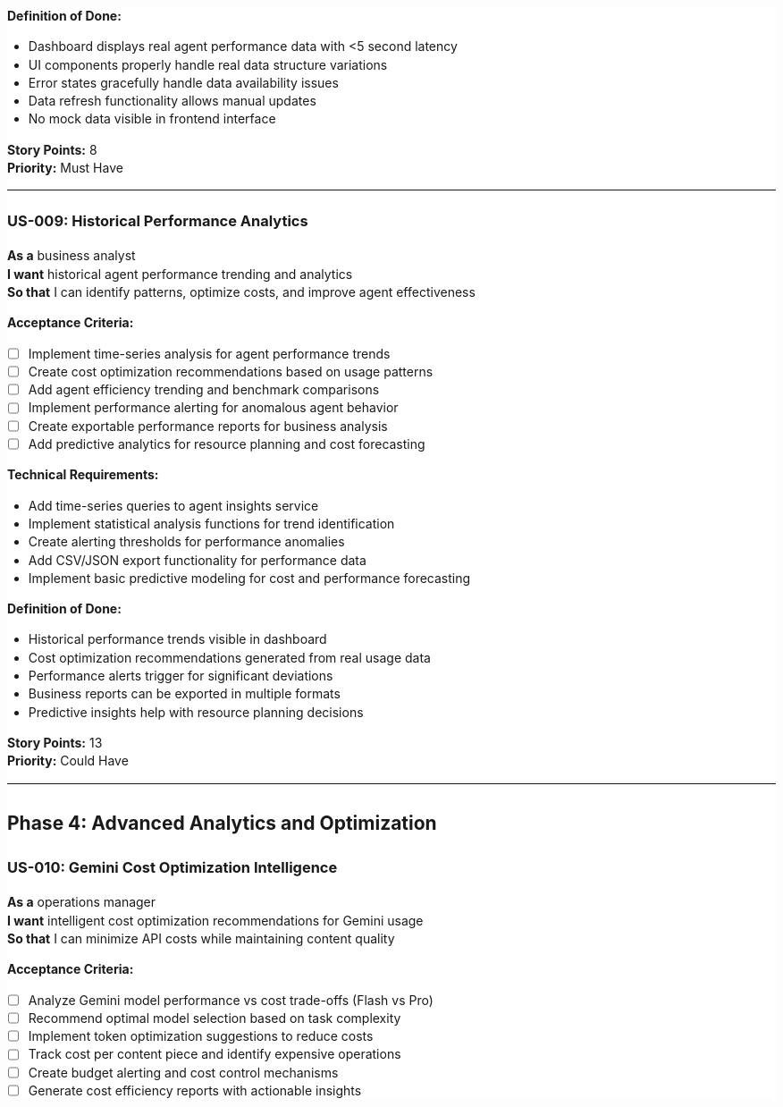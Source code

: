 **Definition of Done:**
- Dashboard displays real agent performance data with <5 second latency
- UI components properly handle real data structure variations
- Error states gracefully handle data availability issues
- Data refresh functionality allows manual updates
- No mock data visible in frontend interface

**Story Points:** 8  
**Priority:** Must Have

---

### US-009: Historical Performance Analytics

**As a** business analyst  
**I want** historical agent performance trending and analytics  
**So that** I can identify patterns, optimize costs, and improve agent effectiveness

**Acceptance Criteria:**
- [ ] Implement time-series analysis for agent performance trends
- [ ] Create cost optimization recommendations based on usage patterns
- [ ] Add agent efficiency trending and benchmark comparisons
- [ ] Implement performance alerting for anomalous agent behavior
- [ ] Create exportable performance reports for business analysis
- [ ] Add predictive analytics for resource planning and cost forecasting

**Technical Requirements:**
- Add time-series queries to agent insights service
- Implement statistical analysis functions for trend identification
- Create alerting thresholds for performance anomalies
- Add CSV/JSON export functionality for performance data
- Implement basic predictive modeling for cost and performance forecasting

**Definition of Done:**
- Historical performance trends visible in dashboard
- Cost optimization recommendations generated from real usage data
- Performance alerts trigger for significant deviations
- Business reports can be exported in multiple formats
- Predictive insights help with resource planning decisions

**Story Points:** 13  
**Priority:** Could Have

---

## Phase 4: Advanced Analytics and Optimization

### US-010: Gemini Cost Optimization Intelligence

**As a** operations manager  
**I want** intelligent cost optimization recommendations for Gemini usage  
**So that** I can minimize API costs while maintaining content quality

**Acceptance Criteria:**
- [ ] Analyze Gemini model performance vs cost trade-offs (Flash vs Pro)
- [ ] Recommend optimal model selection based on task complexity
- [ ] Implement token optimization suggestions to reduce costs
- [ ] Track cost per content piece and identify expensive operations
- [ ] Create budget alerting and cost control mechanisms
- [ ] Generate cost efficiency reports with actionable insights
